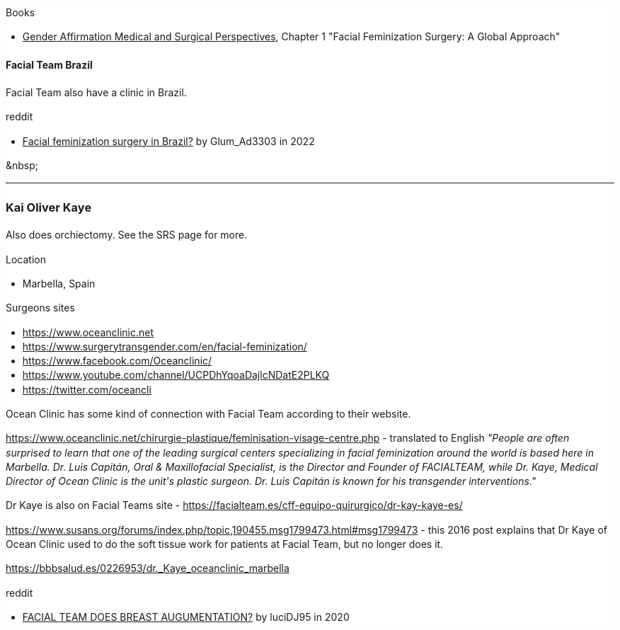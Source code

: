 Books

* [Gender Affirmation Medical and Surgical Perspectives](https://www.thieme.com/books-main/plastic-surgery/product/3727-gender-affirmation), Chapter 1 "Facial Feminization Surgery: A Global Approach"


#### Facial Team Brazil

Facial Team also have a clinic in Brazil.

reddit

* [Facial feminization surgery in Brazil?](https://www.reddit.com/r/Transgender_Surgeries/comments/uybguj/facial_feminization_surgery_in_brazil/) by Glum_Ad3303 in 2022




&amp;nbsp;
*****
### Kai Oliver Kaye

Also does orchiectomy. See the SRS page for more.

Location

* Marbella, Spain

Surgeons sites

* https://www.oceanclinic.net
* https://www.surgerytransgender.com/en/facial-feminization/
* https://www.facebook.com/Oceanclinic/
* https://www.youtube.com/channel/UCPDhYqoaDajlcNDatE2PLKQ
* https://twitter.com/oceancli

Ocean Clinic has some kind of connection with Facial Team according to their website. 

https://www.oceanclinic.net/chirurgie-plastique/feminisation-visage-centre.php - translated to English *"People are often surprised to learn that one of the leading surgical centers specializing in facial feminization around the world is based here in Marbella. Dr. Luis Capitán, Oral &amp; Maxillofacial Specialist, is the Director and Founder of FACIALTEAM, while Dr. Kaye, Medical Director of Ocean Clinic is the unit's plastic surgeon. Dr. Luis Capitán is known for his transgender interventions."*

Dr Kaye is also on Facial Teams site - https://facialteam.es/cff-equipo-quirurgico/dr-kay-kaye-es/

https://www.susans.org/forums/index.php/topic,190455.msg1799473.html#msg1799473 - this 2016 post explains that Dr Kaye of Ocean Clinic used to do the soft tissue work for patients at Facial Team, but no longer does it.

https://bbbsalud.es/0226953/dr._Kaye_oceanclinic_marbella

reddit

* [FACIAL TEAM DOES BREAST AUGUMENTATION?](https://www.reddit.com/r/Transgender_Surgeries/comments/hctrx1/facial_team_does_breast_augumentation/) by luciDJ95 in 2020




